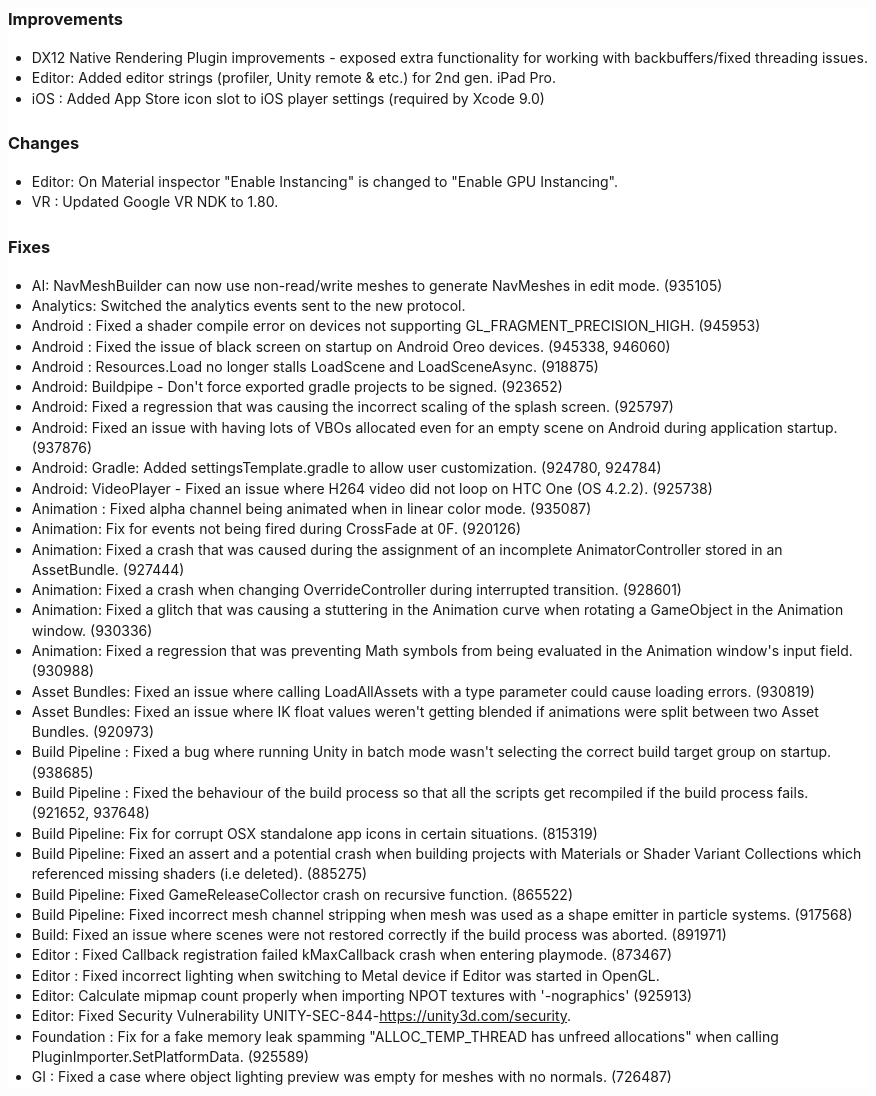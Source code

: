 ### Improvements

*   DX12 Native Rendering Plugin improvements - exposed extra functionality for working with backbuffers/fixed threading issues.
*   Editor: Added editor strings (profiler, Unity remote & etc.) for 2nd gen. iPad Pro.
*   iOS : Added App Store icon slot to iOS player settings (required by Xcode 9.0)

### Changes

*   Editor: On Material inspector "Enable Instancing" is changed to "Enable GPU Instancing".
*   VR : Updated Google VR NDK to 1.80.

### Fixes

*   AI: NavMeshBuilder can now use non-read/write meshes to generate NavMeshes in edit mode. (935105)
*   Analytics: Switched the analytics events sent to the new protocol.
*   Android : Fixed a shader compile error on devices not supporting GL\_FRAGMENT\_PRECISION\_HIGH. (945953)
*   Android : Fixed the issue of black screen on startup on Android Oreo devices. (945338, 946060)
*   Android : Resources.Load no longer stalls LoadScene and LoadSceneAsync. (918875)
*   Android: Buildpipe - Don't force exported gradle projects to be signed. (923652)
*   Android: Fixed a regression that was causing the incorrect scaling of the splash screen. (925797)
*   Android: Fixed an issue with having lots of VBOs allocated even for an empty scene on Android during application startup. (937876)
*   Android: Gradle: Added settingsTemplate.gradle to allow user customization. (924780, 924784)
*   Android: VideoPlayer - Fixed an issue where H264 video did not loop on HTC One (OS 4.2.2). (925738)
*   Animation : Fixed alpha channel being animated when in linear color mode. (935087)
*   Animation: Fix for events not being fired during CrossFade at 0F. (920126)
*   Animation: Fixed a crash that was caused during the assignment of an incomplete AnimatorController stored in an AssetBundle. (927444)
*   Animation: Fixed a crash when changing OverrideController during interrupted transition. (928601)
*   Animation: Fixed a glitch that was causing a stuttering in the Animation curve when rotating a GameObject in the Animation window. (930336)
*   Animation: Fixed a regression that was preventing Math symbols from being evaluated in the Animation window's input field. (930988)
*   Asset Bundles: Fixed an issue where calling LoadAllAssets with a type parameter could cause loading errors. (930819)
*   Asset Bundles: Fixed an issue where IK float values weren't getting blended if animations were split between two Asset Bundles. (920973)
*   Build Pipeline : Fixed a bug where running Unity in batch mode wasn't selecting the correct build target group on startup. (938685)
*   Build Pipeline : Fixed the behaviour of the build process so that all the scripts get recompiled if the build process fails. (921652, 937648)
*   Build Pipeline: Fix for corrupt OSX standalone app icons in certain situations. (815319)
*   Build Pipeline: Fixed an assert and a potential crash when building projects with Materials or Shader Variant Collections which referenced missing shaders (i.e deleted). (885275)
*   Build Pipeline: Fixed GameReleaseCollector crash on recursive function. (865522)
*   Build Pipeline: Fixed incorrect mesh channel stripping when mesh was used as a shape emitter in particle systems. (917568)
*   Build: Fixed an issue where scenes were not restored correctly if the build process was aborted. (891971)
*   Editor : Fixed Callback registration failed kMaxCallback crash when entering playmode. (873467)
*   Editor : Fixed incorrect lighting when switching to Metal device if Editor was started in OpenGL.
*   Editor: Calculate mipmap count properly when importing NPOT textures with '-nographics' (925913)
*   Editor: Fixed Security Vulnerability UNITY-SEC-844-https://unity3d.com/security.
*   Foundation : Fix for a fake memory leak spamming "ALLOC\_TEMP\_THREAD has unfreed allocations" when calling PluginImporter.SetPlatformData. (925589)
*   GI : Fixed a case where object lighting preview was empty for meshes with no normals. (726487)
